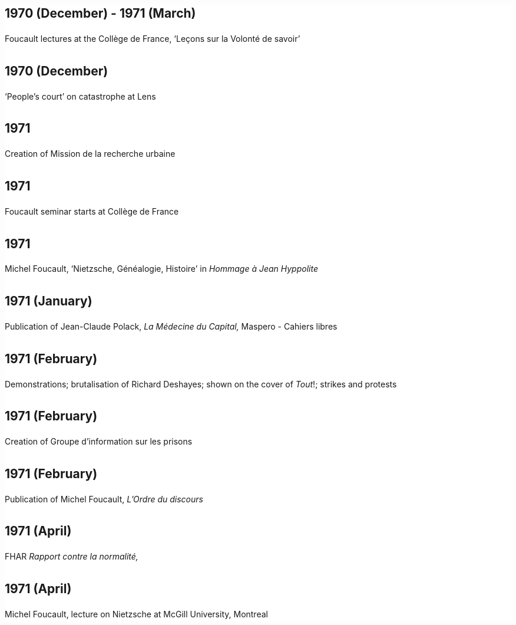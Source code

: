 <div class="timeline-entry">
	<h2>1970 (December) - 1971 (March)</h2>
	<p>Foucault lectures at the Collège de France, ‘Leçons sur la Volonté de savoir’</p>
</div>

<div class="timeline-entry">
	<h2>1970 (December)</h2>
	<p>‘People’s court’ on catastrophe at Lens</p>
</div>

<div class="timeline-entry">
	<h2>1971</h2>
	<p>Creation of Mission de la recherche urbaine</p>
</div>

<div class="timeline-entry">
	<h2>1971</h2>
	<p>Foucault seminar starts at Collège de France</p>
</div>

<div class="timeline-entry">
	<h2>1971</h2>
	<p>Michel Foucault, ‘Nietzsche, Généalogie, Histoire’ in <em>Hommage à Jean Hyppolite</em></p>
</div>

<div class="timeline-entry">
	<h2>1971 (January)</h2>
	<p>Publication of Jean-Claude Polack, <em>La Médecine du Capital,</em> Maspero - Cahiers libres</p>
</div>

<div class="timeline-entry">
	<h2>1971 (February)</h2>
	<p>Demonstrations; brutalisation of Richard Deshayes; shown on the cover of <em>Tout</em>!; strikes and protests</p>
</div>

<div class="timeline-entry">
	<h2>1971 (February)</h2>
	<p>Creation of Groupe d’information sur les prisons</p>
</div>

<div class="timeline-entry">
	<h2>1971 (February)</h2>
	<p>Publication of Michel Foucault, <em>L’Ordre du discours</em></p>
</div>

<div class="timeline-entry">
	<h2>1971 (April)</h2>
	<p>FHAR <em>Rapport contre la normalité,</em></p>
</div>

<div class="timeline-entry">
	<h2>1971 (April)</h2>
	<p>Michel Foucault, lecture on Nietzsche at McGill University, Montreal</p>
</div>
